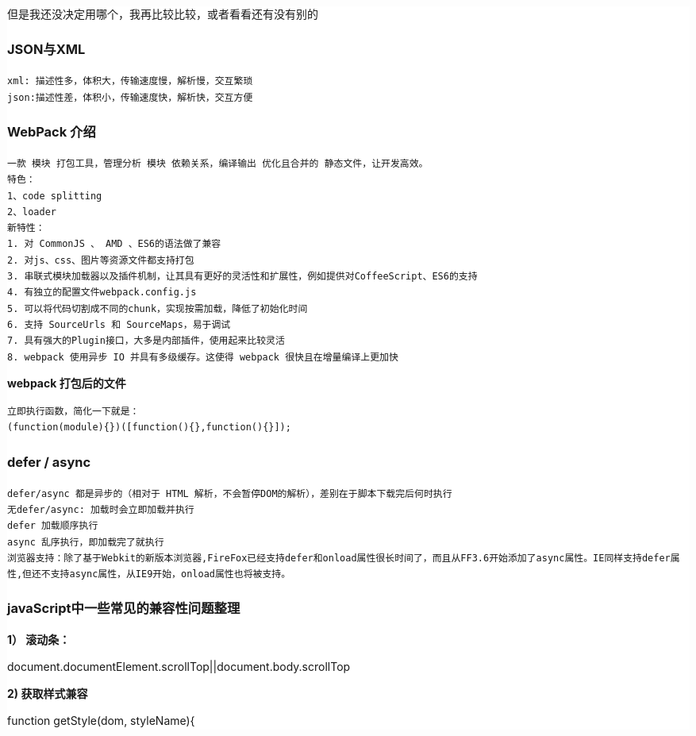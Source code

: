 但是我还没决定用哪个，我再比较比较，或者看看还有没有别的


### JSON与XML

```
xml: 描述性多，体积大，传输速度慢，解析慢，交互繁琐
json:描述性差，体积小，传输速度快，解析快，交互方便
```



### WebPack 介绍

```
一款 模块 打包工具，管理分析 模块 依赖关系，编译输出 优化且合并的 静态文件，让开发高效。
特色：
1、code splitting
2、loader 
新特性：
1. 对 CommonJS 、 AMD 、ES6的语法做了兼容
2. 对js、css、图片等资源文件都支持打包
3. 串联式模块加载器以及插件机制，让其具有更好的灵活性和扩展性，例如提供对CoffeeScript、ES6的支持
4. 有独立的配置文件webpack.config.js
5. 可以将代码切割成不同的chunk，实现按需加载，降低了初始化时间
6. 支持 SourceUrls 和 SourceMaps，易于调试
7. 具有强大的Plugin接口，大多是内部插件，使用起来比较灵活
8. webpack 使用异步 IO 并具有多级缓存。这使得 webpack 很快且在增量编译上更加快
```

**webpack 打包后的文件**

```
立即执行函数，简化一下就是：
(function(module){})([function(){},function(){}]);
```

### defer / async

```
defer/async 都是异步的（相对于 HTML 解析，不会暂停DOM的解析），差别在于脚本下载完后何时执行
无defer/async: 加载时会立即加载并执行
defer 加载顺序执行
async 乱序执行，即加载完了就执行
浏览器支持：除了基于Webkit的新版本浏览器,FireFox已经支持defer和onload属性很长时间了，而且从FF3.6开始添加了async属性。IE同样支持defer属性,但还不支持async属性，从IE9开始，onload属性也将被支持。  
```

### javaScript中一些常见的兼容性问题整理

**1） 滚动条：**

document.documentElement.scrollTop||document.body.scrollTop

**2) 获取样式兼容**

function getStyle(dom, styleName){
